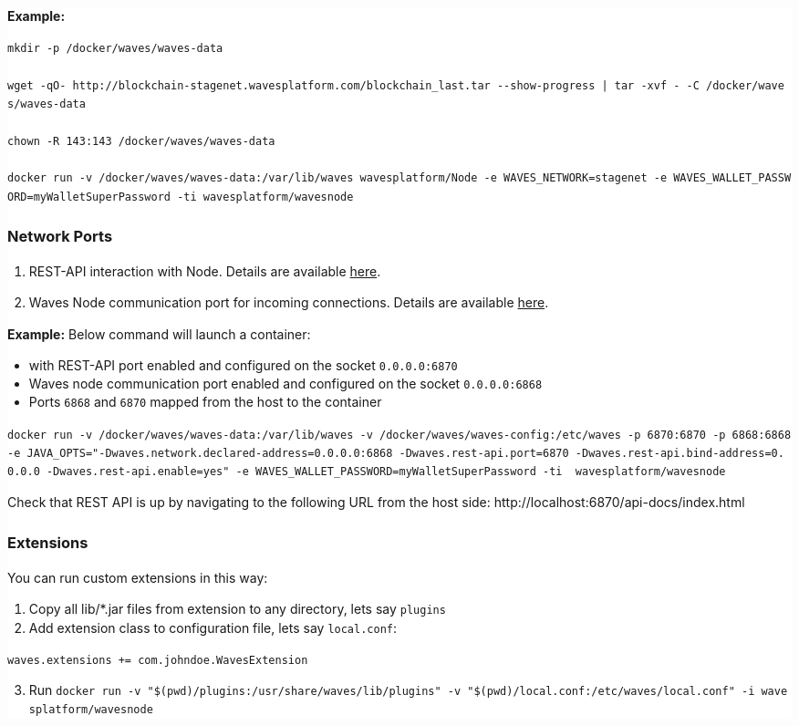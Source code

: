 
**Example:**
```
mkdir -p /docker/waves/waves-data

wget -qO- http://blockchain-stagenet.wavesplatform.com/blockchain_last.tar --show-progress | tar -xvf - -C /docker/waves/waves-data

chown -R 143:143 /docker/waves/waves-data

docker run -v /docker/waves/waves-data:/var/lib/waves wavesplatform/Node -e WAVES_NETWORK=stagenet -e WAVES_WALLET_PASSWORD=myWalletSuperPassword -ti wavesplatform/wavesnode
```

### Network Ports

1. REST-API interaction with Node. Details are available [here](https://docs.wavesplatform.com/en/waves-Node/Node-configuration.html#section-530adfd0788eec3f856da976e4ce7ce7).

2. Waves Node communication port for incoming connections. Details are available [here](https://docs.wavesplatform.com/en/waves-Node/Node-configuration.html#section-fd33d7a83e3b2854f614fd9d5ae733ba).


**Example:**
Below command will launch a container:
- with REST-API port enabled and configured on the socket `0.0.0.0:6870`
- Waves node communication port enabled and configured on the socket `0.0.0.0:6868`
- Ports `6868` and `6870` mapped from the host to the container

```
docker run -v /docker/waves/waves-data:/var/lib/waves -v /docker/waves/waves-config:/etc/waves -p 6870:6870 -p 6868:6868 -e JAVA_OPTS="-Dwaves.network.declared-address=0.0.0.0:6868 -Dwaves.rest-api.port=6870 -Dwaves.rest-api.bind-address=0.0.0.0 -Dwaves.rest-api.enable=yes" -e WAVES_WALLET_PASSWORD=myWalletSuperPassword -ti  wavesplatform/wavesnode
```

Check that REST API is up by navigating to the following URL from the host side:
http://localhost:6870/api-docs/index.html

### Extensions
You can run custom extensions in this way:
1. Copy all lib/*.jar files from extension to any directory, lets say `plugins`
2. Add extension class to configuration file, lets say `local.conf`:
```hocon
waves.extensions += com.johndoe.WavesExtension
```
3. Run `docker run -v "$(pwd)/plugins:/usr/share/waves/lib/plugins" -v "$(pwd)/local.conf:/etc/waves/local.conf" -i wavesplatform/wavesnode`
